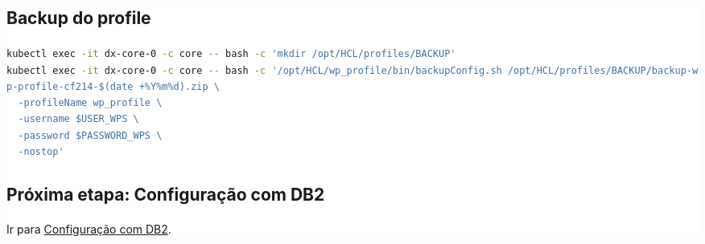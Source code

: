 ## Backup do profile
```bash
kubectl exec -it dx-core-0 -c core -- bash -c 'mkdir /opt/HCL/profiles/BACKUP'
kubectl exec -it dx-core-0 -c core -- bash -c '/opt/HCL/wp_profile/bin/backupConfig.sh /opt/HCL/profiles/BACKUP/backup-wp-profile-cf214-$(date +%Y%m%d).zip \
  -profileName wp_profile \
  -username $USER_WPS \
  -password $PASSWORD_WPS \
  -nostop'
```

## Próxima etapa: Configuração com DB2
Ir para [Configuração com DB2](docs/setup-db2.md).